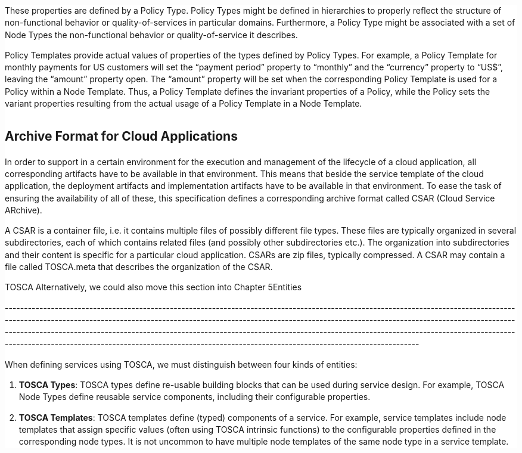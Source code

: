 These properties are defined by a Policy Type. Policy Types might be
defined in hierarchies to properly reflect the structure of
non-functional behavior or quality-of-services in particular domains.
Furthermore, a Policy Type might be associated with a set of Node Types
the non-functional behavior or quality-of-service it describes.

Policy Templates provide actual values of properties of the types
defined by Policy Types. For example, a Policy Template for monthly
payments for US customers will set the “payment period” property to
“monthly” and the “currency” property to “US\$”, leaving the “amount”
property open. The “amount” property will be set when the corresponding
Policy Template is used for a Policy within a Node Template. Thus, a
Policy Template defines the invariant properties of a Policy, while the
Policy sets the variant properties resulting from the actual usage of a
Policy Template in a Node Template.

Archive Format for Cloud Applications
-------------------------------------

In order to support in a certain environment for the execution and
management of the lifecycle of a cloud application, all corresponding
artifacts have to be available in that environment. This means that
beside the service template of the cloud application, the deployment
artifacts and implementation artifacts have to be available in that
environment. To ease the task of ensuring the availability of all of
these, this specification defines a corresponding archive format called
CSAR (Cloud Service ARchive).

A CSAR is a container file, i.e. it contains multiple files of possibly
different file types. These files are typically organized in several
subdirectories, each of which contains related files (and possibly other
subdirectories etc.). The organization into subdirectories and their
content is specific for a particular cloud application. CSARs are zip
files, typically compressed. A CSAR may contain a file called TOSCA.meta
that describes the organization of the CSAR.

TOSCA <span class="comment-start" id="130" author="Chris Lauwers" date="2021-06-28T23:14:00Z">Alternatively, we could also move this section into Chapter 5</span>Entities

</span>
---------------------------------------------------------------------------------------------------------------------------------------------------------------------------------------------------------------------------------------------------------------------------------------------------------------------------------------------------------------------------------------------------------------------------------------------------------------------------------------------------------------------------

When defining services using TOSCA, we must distinguish between four
kinds of entities:

1.  **TOSCA Types**: TOSCA types define re-usable building blocks that
    can be used during service design. For example, TOSCA Node Types
    define reusable service components, including their configurable
    properties.



2.  **TOSCA Templates**: TOSCA templates define (typed) components of a
    service. For example, service templates include node templates that
    assign specific values (often using TOSCA intrinsic functions) to
    the configurable properties defined in the corresponding node types.
    It is not uncommon to have multiple node templates of the same node
    type in a service template.
